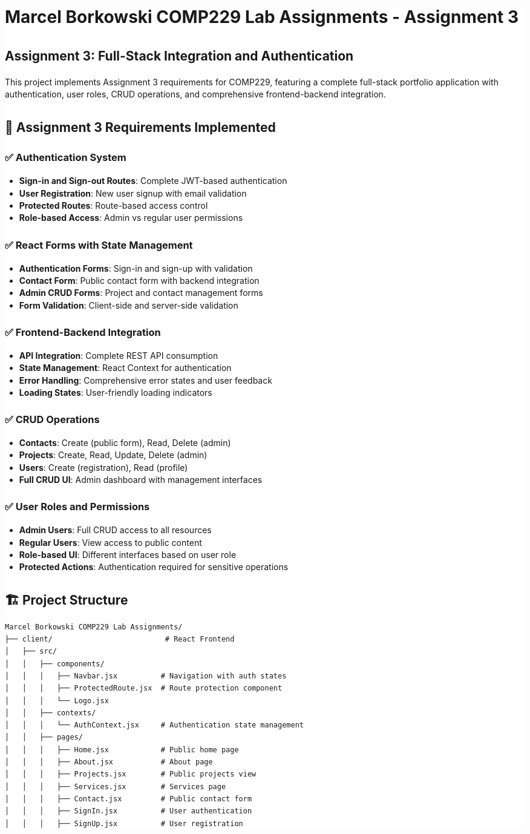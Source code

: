 # Marcel Borkowski COMP229 Lab Assignments - Assignment 3

## Assignment 3: Full-Stack Integration and Authentication

This project implements Assignment 3 requirements for COMP229, featuring a complete full-stack portfolio application with authentication, user roles, CRUD operations, and comprehensive frontend-backend integration.

## 🎯 Assignment 3 Requirements Implemented

### ✅ Authentication System
- **Sign-in and Sign-out Routes**: Complete JWT-based authentication
- **User Registration**: New user signup with email validation
- **Protected Routes**: Route-based access control
- **Role-based Access**: Admin vs regular user permissions

### ✅ React Forms with State Management
- **Authentication Forms**: Sign-in and sign-up with validation
- **Contact Form**: Public contact form with backend integration
- **Admin CRUD Forms**: Project and contact management forms
- **Form Validation**: Client-side and server-side validation

### ✅ Frontend-Backend Integration
- **API Integration**: Complete REST API consumption
- **State Management**: React Context for authentication
- **Error Handling**: Comprehensive error states and user feedback
- **Loading States**: User-friendly loading indicators

### ✅ CRUD Operations
- **Contacts**: Create (public form), Read, Delete (admin)
- **Projects**: Create, Read, Update, Delete (admin)
- **Users**: Create (registration), Read (profile)
- **Full CRUD UI**: Admin dashboard with management interfaces

### ✅ User Roles and Permissions
- **Admin Users**: Full CRUD access to all resources
- **Regular Users**: View access to public content
- **Role-based UI**: Different interfaces based on user role
- **Protected Actions**: Authentication required for sensitive operations

## 🏗️ Project Structure

```
Marcel Borkowski COMP229 Lab Assignments/
├── client/                          # React Frontend
│   ├── src/
│   │   ├── components/
│   │   │   ├── Navbar.jsx          # Navigation with auth states
│   │   │   ├── ProtectedRoute.jsx  # Route protection component
│   │   │   └── Logo.jsx
│   │   ├── contexts/
│   │   │   └── AuthContext.jsx     # Authentication state management
│   │   ├── pages/
│   │   │   ├── Home.jsx            # Public home page
│   │   │   ├── About.jsx           # About page
│   │   │   ├── Projects.jsx        # Public projects view
│   │   │   ├── Services.jsx        # Services page
│   │   │   ├── Contact.jsx         # Public contact form
│   │   │   ├── SignIn.jsx          # User authentication
│   │   │   ├── SignUp.jsx          # User registration
```